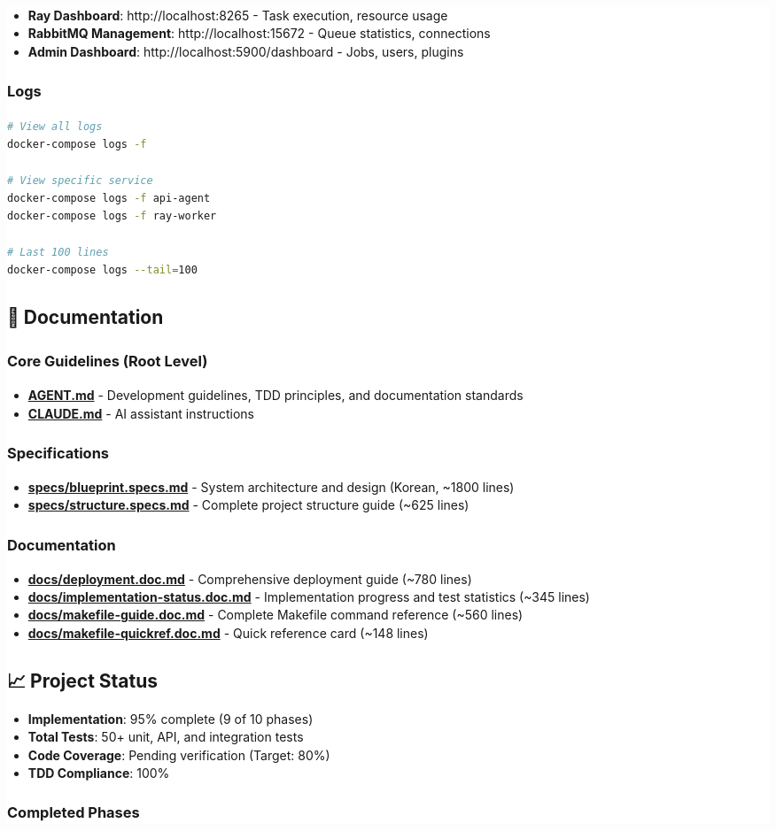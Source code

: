 - **Ray Dashboard**: http://localhost:8265 - Task execution, resource usage
- **RabbitMQ Management**: http://localhost:15672 - Queue statistics, connections
- **Admin Dashboard**: http://localhost:5900/dashboard - Jobs, users, plugins

### Logs

```bash
# View all logs
docker-compose logs -f

# View specific service
docker-compose logs -f api-agent
docker-compose logs -f ray-worker

# Last 100 lines
docker-compose logs --tail=100
```

## 📖 Documentation

### Core Guidelines (Root Level)

- **[AGENT.md](AGENT.md)** - Development guidelines, TDD principles, and documentation standards
- **[CLAUDE.md](CLAUDE.md)** - AI assistant instructions

### Specifications

- **[specs/blueprint.specs.md](specs/blueprint.specs.md)** - System architecture and design (Korean, ~1800 lines)
- **[specs/structure.specs.md](specs/structure.specs.md)** - Complete project structure guide (~625 lines)

### Documentation

- **[docs/deployment.doc.md](docs/deployment.doc.md)** - Comprehensive deployment guide (~780 lines)
- **[docs/implementation-status.doc.md](docs/implementation-status.doc.md)** - Implementation progress and test statistics (~345 lines)
- **[docs/makefile-guide.doc.md](docs/makefile-guide.doc.md)** - Complete Makefile command reference (~560 lines)
- **[docs/makefile-quickref.doc.md](docs/makefile-quickref.doc.md)** - Quick reference card (~148 lines)

## 📈 Project Status

- **Implementation**: 95% complete (9 of 10 phases)
- **Total Tests**: 50+ unit, API, and integration tests
- **Code Coverage**: Pending verification (Target: 80%)
- **TDD Compliance**: 100%

### Completed Phases
